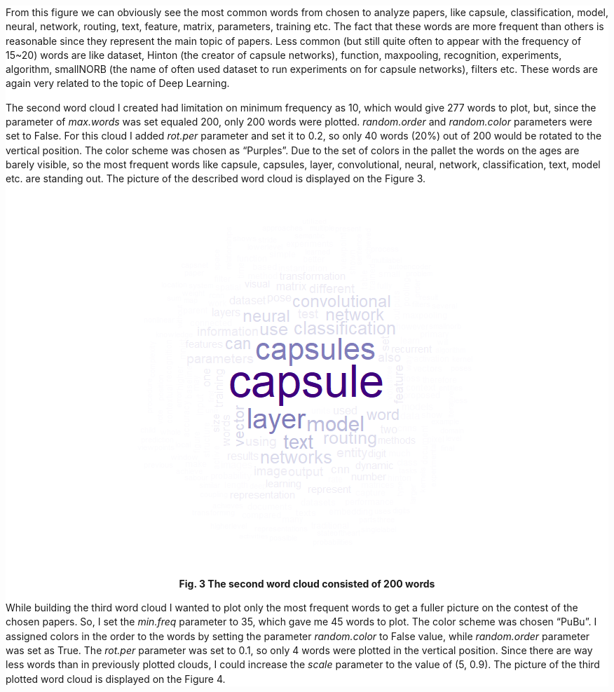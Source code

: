 From this figure we can obviously see the most common words from chosen to analyze papers, like capsule, classification, model, neural, network, routing, text, feature, matrix, parameters, training etc. The fact that these words are more frequent than others is reasonable since they represent the main topic of papers. Less common (but still quite often to appear with the frequency of 15~20) words are like dataset, Hinton (the creator of capsule networks), function, maxpooling, recognition, experiments, algorithm, smallNORB (the name of often used dataset to run experiments on for capsule networks), filters etc. These words are again very related to the topic of Deep Learning.

The second word cloud I created had limitation on minimum frequency as 10, which would give 277 words to plot, but, since the parameter of *max.words* was set equaled 200, only 200 words were plotted. *random.order* and *random.color* parameters were set to False. For this cloud I added *rot.per* parameter and set it to 0.2, so only 40 words (20%) out of 200 would be rotated to the vertical position. The color scheme was chosen as “Purples”. Due to the set of colors in the pallet the words on the ages are barely visible, so the most frequent words like capsule, capsules, layer, convolutional, neural, network, classification, text, model etc. are standing out. The picture of the described word cloud is displayed on the Figure 3.

<p align = "center">
  <img src = "./imgs/fig_3.png"><br>
  <b>Fig. 3 The second word cloud consisted of 200 words</b>
</p>

While building the third word cloud I wanted to plot only the most frequent words to get a fuller picture on the contest of the chosen papers. So, I set the *min.freq* parameter to 35, which gave me 45 words to plot. The color scheme was chosen “PuBu”. I assigned colors in the order to the words by setting the parameter *random.color* to False value, while *random.order* parameter was set as True. The *rot.per* parameter was set to 0.1, so only 4 words were plotted in the vertical position. Since there are way less words than in previously plotted clouds, I could increase the *scale* parameter to the value of (5, 0.9). The picture of the third plotted word cloud is displayed on the Figure 4.

